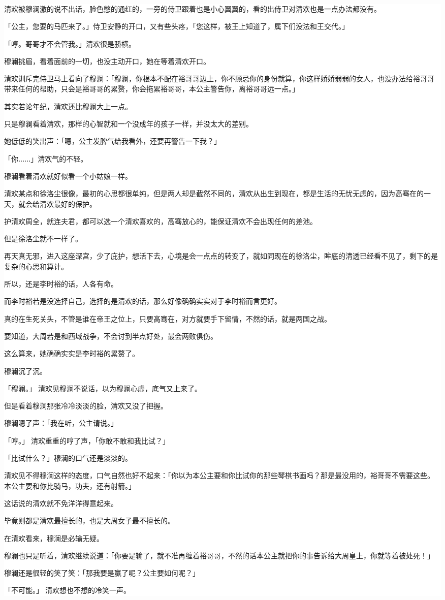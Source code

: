 清欢被穆澜激的说不出话，脸色憋的通红的，一旁的侍卫跟着也是小心翼翼的，看的出侍卫对清欢也是一点办法都没有。

「公主，您要的马匹来了。」侍卫安静的开口，又有些头疼，「您这样，被王上知道了，属下们没法和王交代。」

「哼。哥哥才不会管我。」清欢很是骄横。

穆澜挑眉，看着面前的一切，也没主动开口，她在等着清欢开口。

清欢训斥完侍卫马上看向了穆澜：「穆澜，你根本不配在裕哥哥边上，你不顾忌你的身份就算，你这样娇娇弱弱的女人，也没办法给裕哥哥带来任何的帮助，只会是裕哥哥的累赘，你会拖累裕哥哥，本公主警告你，离裕哥哥远一点。」

其实若论年纪，清欢还比穆澜大上一点。

只是穆澜看着清欢，那样的心智就和一个没成年的孩子一样，并没太大的差别。

她低低的笑出声：「嗯，公主发脾气给我看外，还要再警告一下我？」

「你……」清欢气的不轻。

穆澜看着清欢就好似看一个小姑娘一样。

清欢某点和徐洛尘很像，最初的心思都很单纯，但是两人却是截然不同的，清欢从出生到现在，都是生活的无忧无虑的，因为高骞在的一天，就会给清欢最好的保护。

护清欢周全，就连夫君，都可以选一个清欢喜欢的，高骞放心的，能保证清欢不会出现任何的差池。

但是徐洛尘就不一样了。

再天真无邪，进入这座深宫，少了庇护，想活下去，心境是会一点点的转变了，就如同现在的徐洛尘，眸底的清透已经看不见了，剩下的是复杂的心思和算计。

所以，还是李时裕的话，人各有命。

而李时裕若是没选择自己，选择的是清欢的话，那么好像确确实实对于李时裕而言更好。

真的在生死关头，不管是谁在帝王之位上，只要高骞在，对方就要手下留情，不然的话，就是两国之战。

要知道，大周若是和西域战争，不会讨到半点好处，最会两败俱伤。

这么算来，她确确实实是李时裕的累赘了。

穆澜沉了沉。

「穆澜。」 清欢见穆澜不说话，以为穆澜心虚，底气又上来了。

但是看着穆澜那张冷冷淡淡的脸，清欢又没了把握。

穆澜嗯了声：「我在听，公主请说。」

「哼。」 清欢重重的哼了声，「你敢不敢和我比试？」

「比试什么？」穆澜的口气还是淡淡的。

清欢见不得穆澜这样的态度，口气自然也好不起来：「你以为本公主要和你比试你的那些琴棋书画吗？那是最没用的，裕哥哥不需要这些。本公主要和你比骑马，功夫，还有射箭。」

这话说的清欢就不免洋洋得意起来。

毕竟则都是清欢最擅长的，也是大周女子最不擅长的。

在清欢看来，穆澜是必输无疑。

穆澜也只是听着，清欢继续说道：「你要是输了，就不准再缠着裕哥哥，不然的话本公主就把你的事告诉给大周皇上，你就等着被处死！」

穆澜还是很轻的笑了笑：「那我要是赢了呢？公主要如何呢？」

「不可能。」 清欢想也不想的冷笑一声。
